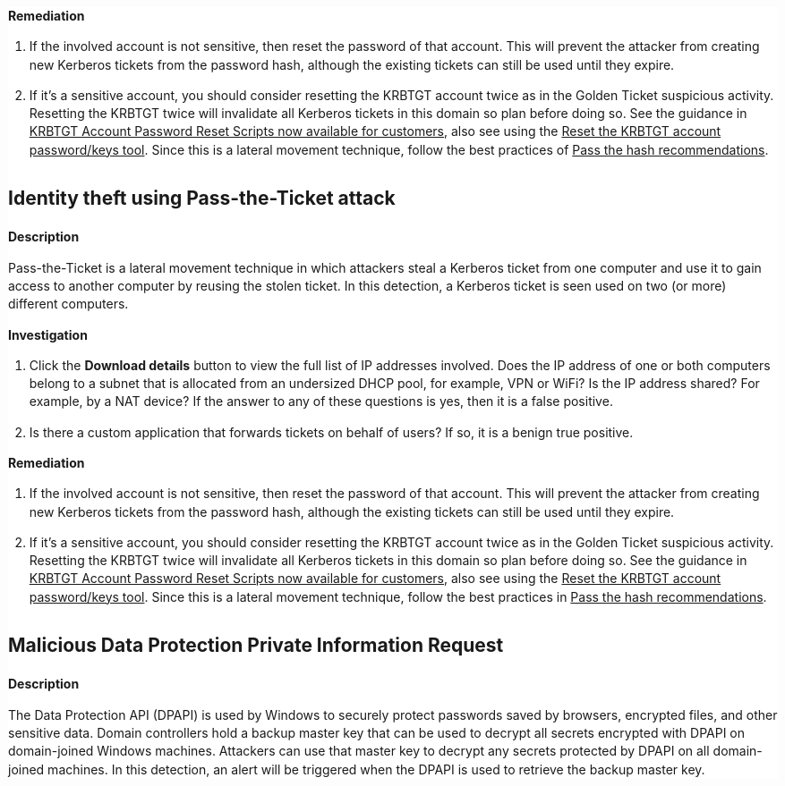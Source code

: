 **Remediation**

1. If the involved account is not sensitive, then reset the password of that account. This will prevent the attacker from creating new Kerberos tickets from the password hash, although the existing tickets can still be used until they
expire. 

2. If it’s a sensitive account, you should consider resetting the KRBTGT account twice as in the Golden Ticket suspicious activity. Resetting the KRBTGT twice will invalidate all Kerberos tickets in this domain so plan before doing so. See
the guidance in [KRBTGT Account Password Reset Scripts now available for customers](https://blogs.microsoft.com/microsoftsecure/2015/02/11/krbtgt-account-password-reset-scripts-now-available-for-customers/), also see using the [Reset the KRBTGT account password/keys tool](https://gallery.technet.microsoft.com/Reset-the-krbtgt-account-581a9e51). Since this is a lateral movement technique, follow the best practices of [Pass the hash recommendations](http://aka.ms/PtH).

## Identity theft using Pass-the-Ticket attack

**Description**

Pass-the-Ticket is a lateral movement technique in which attackers steal a Kerberos ticket from one computer and use it to gain access to another computer by reusing the stolen ticket. In this detection, a Kerberos ticket is seen used on two (or more) different computers.

**Investigation**

1. Click the **Download details** button to view the full list of IP addresses involved. Does the IP address of one or both computers belong to a subnet that is allocated from an undersized DHCP pool, for example, VPN or WiFi? Is the IP address shared? For example, by a NAT device? If the answer to any of these questions is yes, then it is a false positive.

2. Is there a custom application that forwards tickets on behalf of users? If so, it is a benign true positive.

**Remediation**

1. If the involved account is not sensitive, then reset the password of that account. This will prevent the attacker from creating new Kerberos tickets from the password hash, although the existing tickets can still be used until they expire.  

2. If it’s a sensitive account, you should consider resetting the KRBTGT account twice as in the Golden Ticket suspicious activity. Resetting the KRBTGT twice will invalidate all Kerberos tickets in this domain so plan before doing so. See the guidance in [KRBTGT Account Password Reset Scripts now available for customers](https://blogs.microsoft.com/microsoftsecure/2015/02/11/krbtgt-account-password-reset-scripts-now-available-for-customers/), also see using the [Reset the KRBTGT account password/keys
tool](https://gallery.technet.microsoft.com/Reset-the-krbtgt-account-581a9e51).  Since this is a lateral movement technique, follow the best practices in [Pass the hash recommendations](http://aka.ms/PtH).

## Malicious Data Protection Private Information Request

**Description**

The Data Protection API (DPAPI) is used by Windows to securely protect passwords saved by browsers, encrypted files, and other sensitive data. Domain controllers hold a backup master key that can be used to decrypt all secrets encrypted with
DPAPI on domain-joined Windows machines. Attackers can use that master key to decrypt any secrets protected by DPAPI on all domain-joined machines.
In this detection, an alert will be triggered when the DPAPI is used to retrieve the backup master key.
